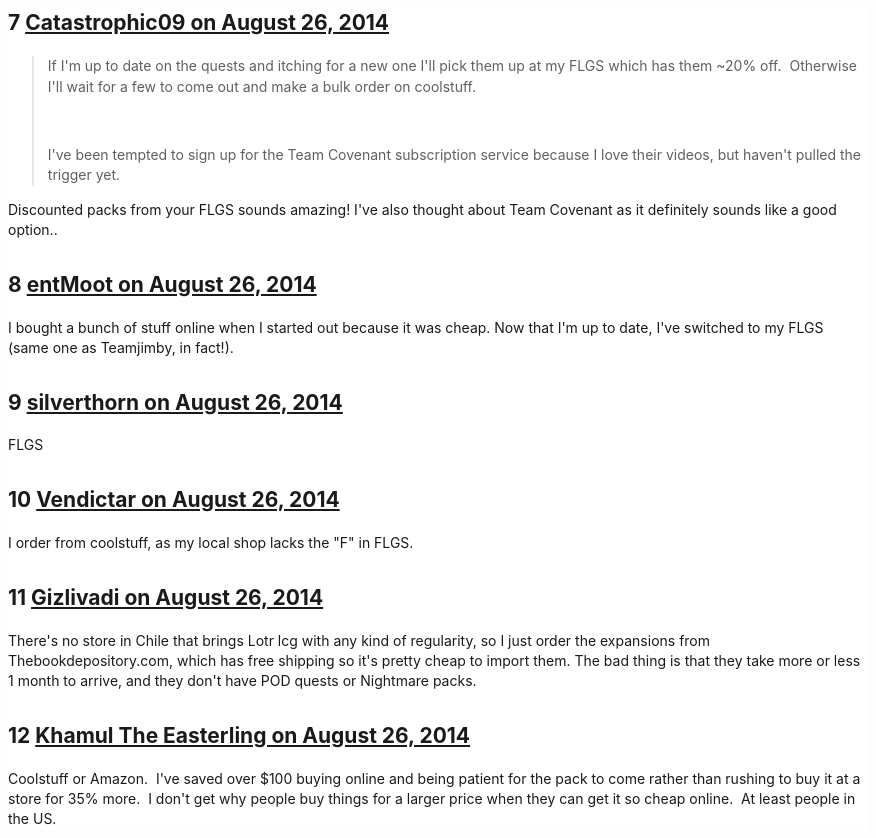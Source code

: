 ## 7 [Catastrophic09 on August 26, 2014](https://community.fantasyflightgames.com/topic/114778-when-and-where-do-you-get-your-monthly-packs-from/?do=findComment&comment=1224884)

> If I'm up to date on the quests and itching for a new one I'll pick them up at my FLGS which has them ~20% off.  Otherwise I'll wait for a few to come out and make a bulk order on coolstuff. 
> 
>  
> 
> I've been tempted to sign up for the Team Covenant subscription service because I love their videos, but haven't pulled the trigger yet.

Discounted packs from your FLGS sounds amazing! I've also thought about Team Covenant as it definitely sounds like a good option..

## 8 [entMoot on August 26, 2014](https://community.fantasyflightgames.com/topic/114778-when-and-where-do-you-get-your-monthly-packs-from/?do=findComment&comment=1224918)

I bought a bunch of stuff online when I started out because it was cheap. Now that I'm up to date, I've switched to my FLGS (same one as Teamjimby, in fact!).

## 9 [silverthorn on August 26, 2014](https://community.fantasyflightgames.com/topic/114778-when-and-where-do-you-get-your-monthly-packs-from/?do=findComment&comment=1224984)

FLGS

## 10 [Vendictar on August 26, 2014](https://community.fantasyflightgames.com/topic/114778-when-and-where-do-you-get-your-monthly-packs-from/?do=findComment&comment=1225026)

I order from coolstuff, as my local shop lacks the "F" in FLGS.

## 11 [Gizlivadi on August 26, 2014](https://community.fantasyflightgames.com/topic/114778-when-and-where-do-you-get-your-monthly-packs-from/?do=findComment&comment=1225076)

There's no store in Chile that brings Lotr lcg with any kind of regularity, so I just order the expansions from Thebookdepository.com, which has free shipping so it's pretty cheap to import them. The bad thing is that they take more or less 1 month to arrive, and they don't have POD quests or Nightmare packs.

## 12 [Khamul The Easterling on August 26, 2014](https://community.fantasyflightgames.com/topic/114778-when-and-where-do-you-get-your-monthly-packs-from/?do=findComment&comment=1225085)

Coolstuff or Amazon.  I've saved over $100 buying online and being patient for the pack to come rather than rushing to buy it at a store for 35% more.  I don't get why people buy things for a larger price when they can get it so cheap online.  At least people in the US.  
